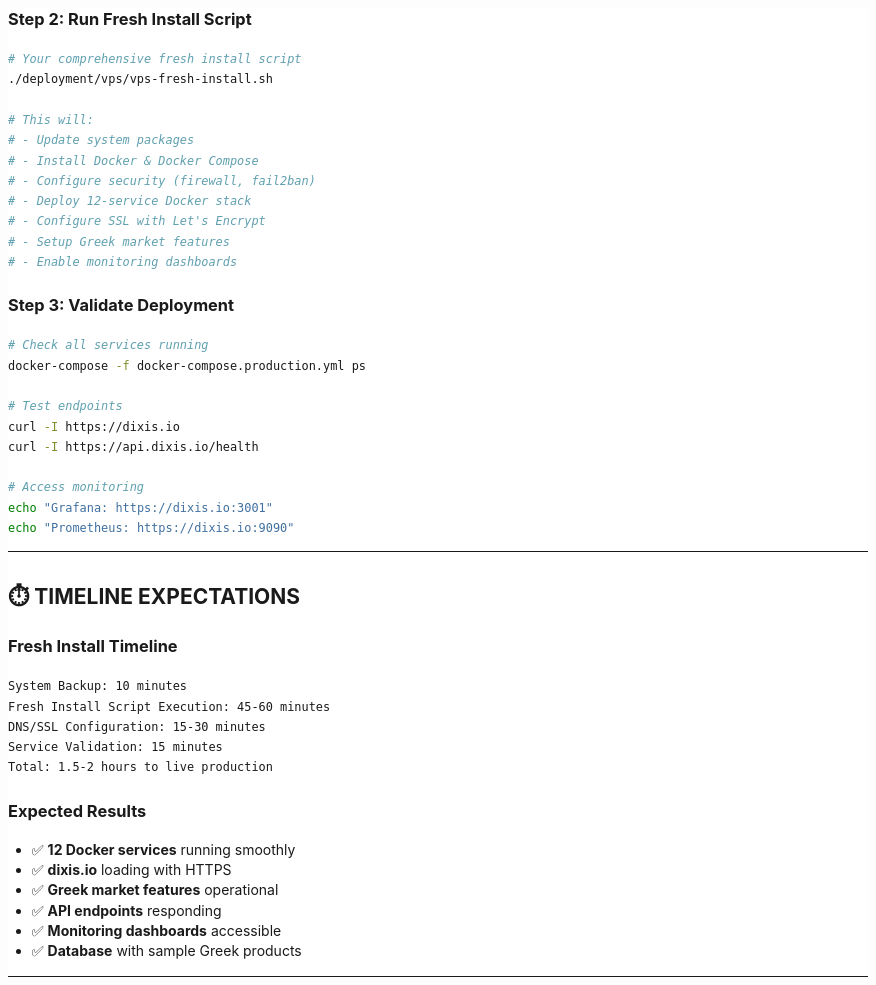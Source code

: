 ### **Step 2: Run Fresh Install Script**
```bash
# Your comprehensive fresh install script
./deployment/vps/vps-fresh-install.sh

# This will:
# - Update system packages
# - Install Docker & Docker Compose
# - Configure security (firewall, fail2ban)
# - Deploy 12-service Docker stack
# - Configure SSL with Let's Encrypt
# - Setup Greek market features
# - Enable monitoring dashboards
```

### **Step 3: Validate Deployment**
```bash
# Check all services running
docker-compose -f docker-compose.production.yml ps

# Test endpoints
curl -I https://dixis.io
curl -I https://api.dixis.io/health

# Access monitoring
echo "Grafana: https://dixis.io:3001"
echo "Prometheus: https://dixis.io:9090"
```

---

## ⏱️ **TIMELINE EXPECTATIONS**

### **Fresh Install Timeline**
```
System Backup: 10 minutes
Fresh Install Script Execution: 45-60 minutes
DNS/SSL Configuration: 15-30 minutes  
Service Validation: 15 minutes
Total: 1.5-2 hours to live production
```

### **Expected Results**
- ✅ **12 Docker services** running smoothly
- ✅ **dixis.io** loading with HTTPS
- ✅ **Greek market features** operational  
- ✅ **API endpoints** responding
- ✅ **Monitoring dashboards** accessible
- ✅ **Database** with sample Greek products

---
